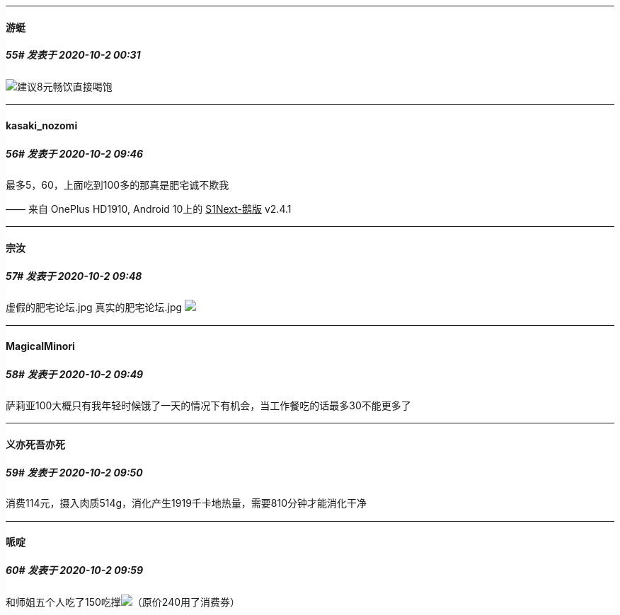 -----

####  游蜓  
##### 55#       发表于 2020-10-2 00:31


<img src="https://static.saraba1st.com/image/smiley/face2017/037.png" referrerpolicy="no-referrer">建议8元畅饮直接喝饱


-----

####  kasaki_nozomi  
##### 56#       发表于 2020-10-2 09:46


最多5，60，上面吃到100多的那真是肥宅诚不欺我

—— 来自 OnePlus HD1910, Android 10上的 [S1Next-鹅版](https://github.com/ykrank/S1-Next/releases) v2.4.1


-----

####  宗汝  
##### 57#       发表于 2020-10-2 09:48


虚假的肥宅论坛.jpg
真实的肥宅论坛.jpg
<img src="https://static.saraba1st.com/image/smiley/face2017/037.png" referrerpolicy="no-referrer">


-----

####  MagicalMinori  
##### 58#       发表于 2020-10-2 09:49


萨莉亚100大概只有我年轻时候饿了一天的情况下有机会，当工作餐吃的话最多30不能更多了


-----

####  义亦死吾亦死  
##### 59#       发表于 2020-10-2 09:50


消费114元，摄入肉质514g，消化产生1919千卡地热量，需要810分钟才能消化干净


-----

####  哌啶  
##### 60#       发表于 2020-10-2 09:59


和师姐五个人吃了150吃撑<img src="https://static.saraba1st.com/image/smiley/face2017/067.png" referrerpolicy="no-referrer">（原价240用了消费券）
